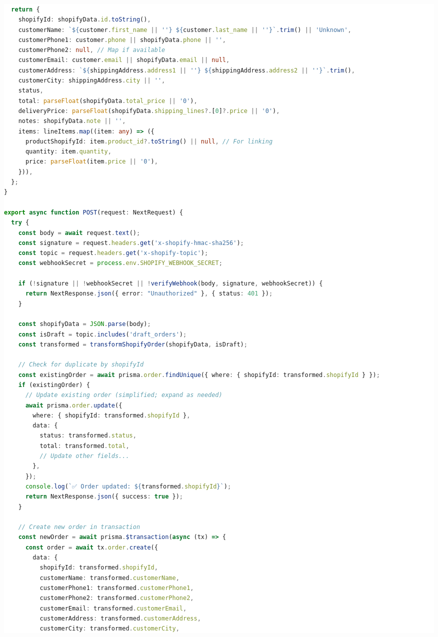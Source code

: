 ```typescript
  return {
    shopifyId: shopifyData.id.toString(),
    customerName: `${customer.first_name || ''} ${customer.last_name || ''}`.trim() || 'Unknown',
    customerPhone1: customer.phone || shopifyData.phone || '',
    customerPhone2: null, // Map if available
    customerEmail: customer.email || shopifyData.email || null,
    customerAddress: `${shippingAddress.address1 || ''} ${shippingAddress.address2 || ''}`.trim(),
    customerCity: shippingAddress.city || '',
    status,
    total: parseFloat(shopifyData.total_price || '0'),
    deliveryPrice: parseFloat(shopifyData.shipping_lines?.[0]?.price || '0'),
    notes: shopifyData.note || '',
    items: lineItems.map((item: any) => ({
      productShopifyId: item.product_id?.toString() || null, // For linking
      quantity: item.quantity,
      price: parseFloat(item.price || '0'),
    })),
  };
}

export async function POST(request: NextRequest) {
  try {
    const body = await request.text();
    const signature = request.headers.get('x-shopify-hmac-sha256');
    const topic = request.headers.get('x-shopify-topic');
    const webhookSecret = process.env.SHOPIFY_WEBHOOK_SECRET;

    if (!signature || !webhookSecret || !verifyWebhook(body, signature, webhookSecret)) {
      return NextResponse.json({ error: "Unauthorized" }, { status: 401 });
    }

    const shopifyData = JSON.parse(body);
    const isDraft = topic.includes('draft_orders');
    const transformed = transformShopifyOrder(shopifyData, isDraft);

    // Check for duplicate by shopifyId
    const existingOrder = await prisma.order.findUnique({ where: { shopifyId: transformed.shopifyId } });
    if (existingOrder) {
      // Update existing order (simplified; expand as needed)
      await prisma.order.update({
        where: { shopifyId: transformed.shopifyId },
        data: {
          status: transformed.status,
          total: transformed.total,
          // Update other fields...
        },
      });
      console.log(`✅ Order updated: ${transformed.shopifyId}`);
      return NextResponse.json({ success: true });
    }

    // Create new order in transaction
    const newOrder = await prisma.$transaction(async (tx) => {
      const order = await tx.order.create({
        data: {
          shopifyId: transformed.shopifyId,
          customerName: transformed.customerName,
          customerPhone1: transformed.customerPhone1,
          customerPhone2: transformed.customerPhone2,
          customerEmail: transformed.customerEmail,
          customerAddress: transformed.customerAddress,
          customerCity: transformed.customerCity,
```